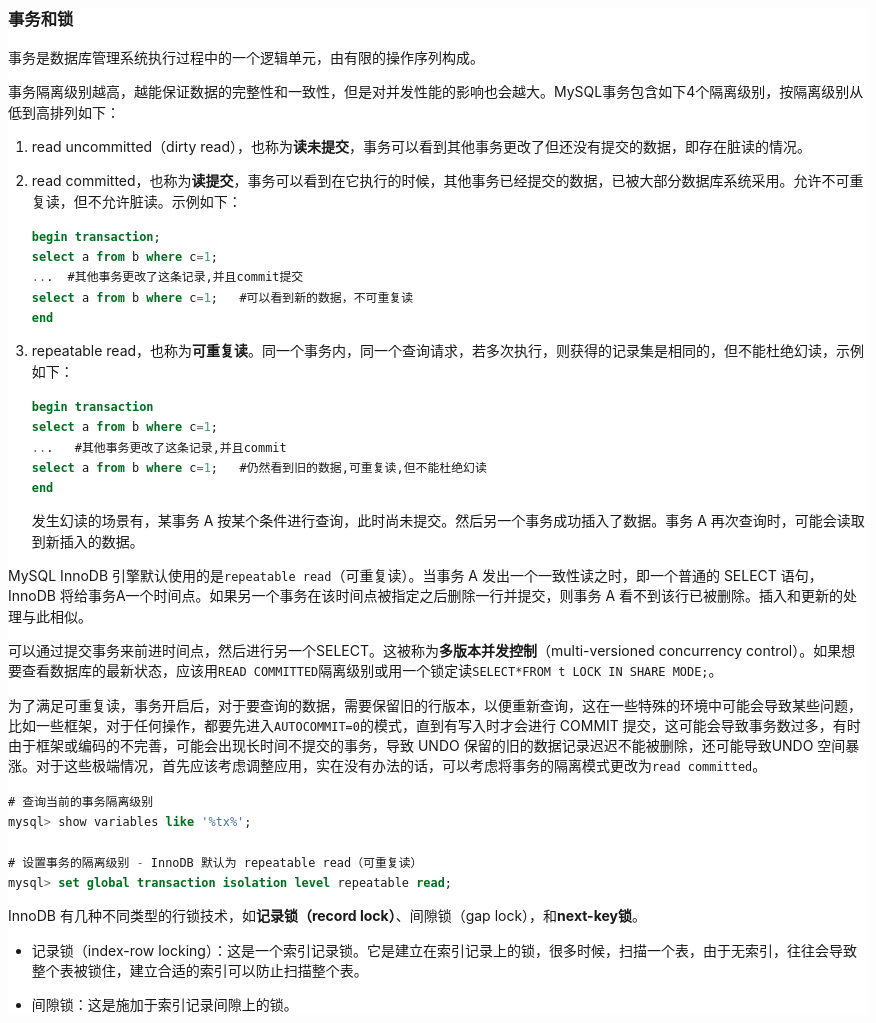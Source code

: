 



### 事务和锁



事务是数据库管理系统执行过程中的一个逻辑单元，由有限的操作序列构成。

事务隔离级别越高，越能保证数据的完整性和一致性，但是对并发性能的影响也会越大。MySQL事务包含如下4个隔离级别，按隔离级别从低到高排列如下：

1. read uncommitted（dirty read），也称为**读未提交**，事务可以看到其他事务更改了但还没有提交的数据，即存在脏读的情况。

2. read committed，也称为**读提交**，事务可以看到在它执行的时候，其他事务已经提交的数据，已被大部分数据库系统采用。允许不可重复读，但不允许脏读。示例如下：

   ```sql
   begin transaction;
   select a from b where c=1;
   ...  #其他事务更改了这条记录,并且commit提交
   select a from b where c=1;   #可以看到新的数据，不可重复读
   end
   ```

3. repeatable read，也称为**可重复读**。同一个事务内，同一个查询请求，若多次执行，则获得的记录集是相同的，但不能杜绝幻读，示例如下：

   ```sql
   begin transaction
   select a from b where c=1;
   ...   #其他事务更改了这条记录,并且commit
   select a from b where c=1;   #仍然看到旧的数据,可重复读,但不能杜绝幻读
   end
   ```

   发生幻读的场景有，某事务 A 按某个条件进行查询，此时尚未提交。然后另一个事务成功插入了数据。事务 A 再次查询时，可能会读取到新插入的数据。

MySQL InnoDB 引擎默认使用的是`repeatable read`（可重复读）。当事务 A 发出一个一致性读之时，即一个普通的 SELECT 语句，InnoDB 将给事务A一个时间点。如果另一个事务在该时间点被指定之后删除一行并提交，则事务 A 看不到该行已被删除。插入和更新的处理与此相似。

可以通过提交事务来前进时间点，然后进行另一个SELECT。这被称为**多版本并发控制**（multi-versioned concurrency control）。如果想要查看数据库的最新状态，应该用`READ COMMITTED`隔离级别或用一个锁定读`SELECT*FROM t LOCK IN SHARE MODE;`。

为了满足可重复读，事务开启后，对于要查询的数据，需要保留旧的行版本，以便重新查询，这在一些特殊的环境中可能会导致某些问题，比如一些框架，对于任何操作，都要先进入`AUTOCOMMIT=0`的模式，直到有写入时才会进行 COMMIT 提交，这可能会导致事务数过多，有时由于框架或编码的不完善，可能会出现长时间不提交的事务，导致 UNDO 保留的旧的数据记录迟迟不能被删除，还可能导致UNDO 空间暴涨。对于这些极端情况，首先应该考虑调整应用，实在没有办法的话，可以考虑将事务的隔离模式更改为`read committed`。



```sql
# 查询当前的事务隔离级别
mysql> show variables like '%tx%';

# 设置事务的隔离级别 - InnoDB 默认为 repeatable read（可重复读）
mysql> set global transaction isolation level repeatable read;
```



InnoDB 有几种不同类型的行锁技术，如**记录锁（record lock）**、间隙锁（gap lock），和**next-key锁**。

- 记录锁（index-row locking）：这是一个索引记录锁。它是建立在索引记录上的锁，很多时候，扫描一个表，由于无索引，往往会导致整个表被锁住，建立合适的索引可以防止扫描整个表。

- 间隙锁：这是施加于索引记录间隙上的锁。
